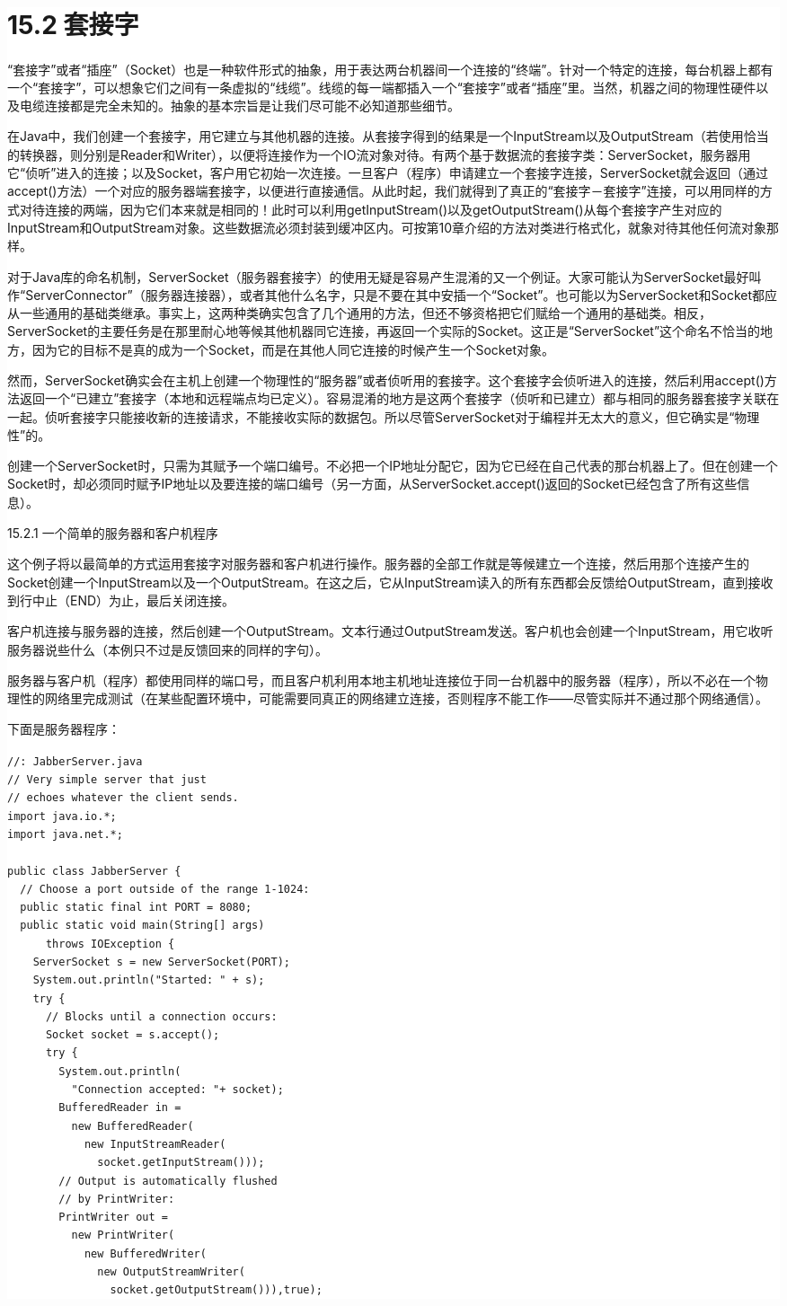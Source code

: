 # 15.2 套接字

“套接字”或者“插座”（Socket）也是一种软件形式的抽象，用于表达两台机器间一个连接的“终端”。针对一个特定的连接，每台机器上都有一个“套接字”，可以想象它们之间有一条虚拟的“线缆”。线缆的每一端都插入一个“套接字”或者“插座”里。当然，机器之间的物理性硬件以及电缆连接都是完全未知的。抽象的基本宗旨是让我们尽可能不必知道那些细节。

在Java中，我们创建一个套接字，用它建立与其他机器的连接。从套接字得到的结果是一个InputStream以及OutputStream（若使用恰当的转换器，则分别是Reader和Writer），以便将连接作为一个IO流对象对待。有两个基于数据流的套接字类：ServerSocket，服务器用它“侦听”进入的连接；以及Socket，客户用它初始一次连接。一旦客户（程序）申请建立一个套接字连接，ServerSocket就会返回（通过accept\(\)方法）一个对应的服务器端套接字，以便进行直接通信。从此时起，我们就得到了真正的“套接字－套接字”连接，可以用同样的方式对待连接的两端，因为它们本来就是相同的！此时可以利用getInputStream\(\)以及getOutputStream\(\)从每个套接字产生对应的InputStream和OutputStream对象。这些数据流必须封装到缓冲区内。可按第10章介绍的方法对类进行格式化，就象对待其他任何流对象那样。

对于Java库的命名机制，ServerSocket（服务器套接字）的使用无疑是容易产生混淆的又一个例证。大家可能认为ServerSocket最好叫作“ServerConnector”（服务器连接器），或者其他什么名字，只是不要在其中安插一个“Socket”。也可能以为ServerSocket和Socket都应从一些通用的基础类继承。事实上，这两种类确实包含了几个通用的方法，但还不够资格把它们赋给一个通用的基础类。相反，ServerSocket的主要任务是在那里耐心地等候其他机器同它连接，再返回一个实际的Socket。这正是“ServerSocket”这个命名不恰当的地方，因为它的目标不是真的成为一个Socket，而是在其他人同它连接的时候产生一个Socket对象。

然而，ServerSocket确实会在主机上创建一个物理性的“服务器”或者侦听用的套接字。这个套接字会侦听进入的连接，然后利用accept\(\)方法返回一个“已建立”套接字（本地和远程端点均已定义）。容易混淆的地方是这两个套接字（侦听和已建立）都与相同的服务器套接字关联在一起。侦听套接字只能接收新的连接请求，不能接收实际的数据包。所以尽管ServerSocket对于编程并无太大的意义，但它确实是“物理性”的。

创建一个ServerSocket时，只需为其赋予一个端口编号。不必把一个IP地址分配它，因为它已经在自己代表的那台机器上了。但在创建一个Socket时，却必须同时赋予IP地址以及要连接的端口编号（另一方面，从ServerSocket.accept\(\)返回的Socket已经包含了所有这些信息）。

15.2.1 一个简单的服务器和客户机程序

这个例子将以最简单的方式运用套接字对服务器和客户机进行操作。服务器的全部工作就是等候建立一个连接，然后用那个连接产生的Socket创建一个InputStream以及一个OutputStream。在这之后，它从InputStream读入的所有东西都会反馈给OutputStream，直到接收到行中止（END）为止，最后关闭连接。

客户机连接与服务器的连接，然后创建一个OutputStream。文本行通过OutputStream发送。客户机也会创建一个InputStream，用它收听服务器说些什么（本例只不过是反馈回来的同样的字句）。

服务器与客户机（程序）都使用同样的端口号，而且客户机利用本地主机地址连接位于同一台机器中的服务器（程序），所以不必在一个物理性的网络里完成测试（在某些配置环境中，可能需要同真正的网络建立连接，否则程序不能工作——尽管实际并不通过那个网络通信）。

下面是服务器程序：

```text
//: JabberServer.java
// Very simple server that just
// echoes whatever the client sends.
import java.io.*;
import java.net.*;

public class JabberServer {  
  // Choose a port outside of the range 1-1024:
  public static final int PORT = 8080;
  public static void main(String[] args) 
      throws IOException {
    ServerSocket s = new ServerSocket(PORT);
    System.out.println("Started: " + s);
    try {
      // Blocks until a connection occurs:
      Socket socket = s.accept();
      try {
        System.out.println(
          "Connection accepted: "+ socket);
        BufferedReader in = 
          new BufferedReader(
            new InputStreamReader(
              socket.getInputStream()));
        // Output is automatically flushed
        // by PrintWriter:
        PrintWriter out = 
          new PrintWriter(
            new BufferedWriter(
              new OutputStreamWriter(
                socket.getOutputStream())),true);
```